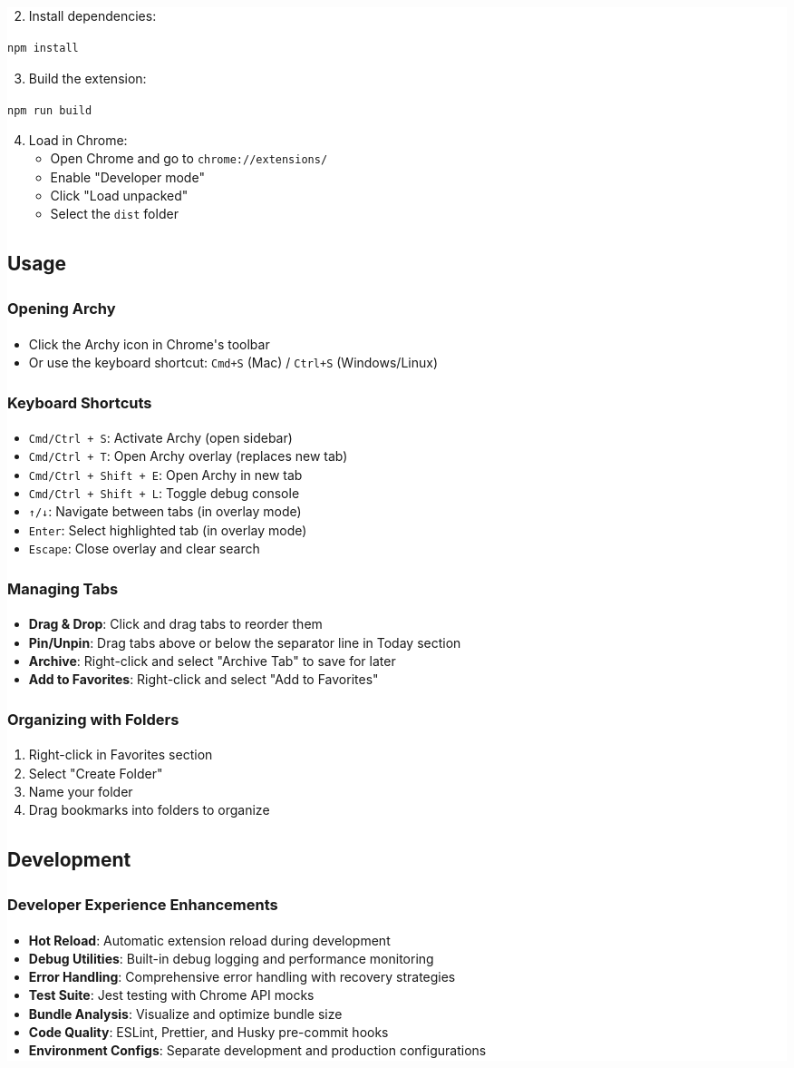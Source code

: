 2. Install dependencies:
```bash
npm install
```

3. Build the extension:
```bash
npm run build
```

4. Load in Chrome:
   - Open Chrome and go to `chrome://extensions/`
   - Enable "Developer mode" 
   - Click "Load unpacked"
   - Select the `dist` folder

## Usage

### Opening Archy
- Click the Archy icon in Chrome's toolbar
- Or use the keyboard shortcut: `Cmd+S` (Mac) / `Ctrl+S` (Windows/Linux)

### Keyboard Shortcuts
- `Cmd/Ctrl + S`: Activate Archy (open sidebar)
- `Cmd/Ctrl + T`: Open Archy overlay (replaces new tab)
- `Cmd/Ctrl + Shift + E`: Open Archy in new tab
- `Cmd/Ctrl + Shift + L`: Toggle debug console
- `↑/↓`: Navigate between tabs (in overlay mode)
- `Enter`: Select highlighted tab (in overlay mode)
- `Escape`: Close overlay and clear search

### Managing Tabs
- **Drag & Drop**: Click and drag tabs to reorder them
- **Pin/Unpin**: Drag tabs above or below the separator line in Today section
- **Archive**: Right-click and select "Archive Tab" to save for later
- **Add to Favorites**: Right-click and select "Add to Favorites"

### Organizing with Folders
1. Right-click in Favorites section
2. Select "Create Folder"
3. Name your folder
4. Drag bookmarks into folders to organize

## Development

### Developer Experience Enhancements
- **Hot Reload**: Automatic extension reload during development
- **Debug Utilities**: Built-in debug logging and performance monitoring
- **Error Handling**: Comprehensive error handling with recovery strategies
- **Test Suite**: Jest testing with Chrome API mocks
- **Bundle Analysis**: Visualize and optimize bundle size
- **Code Quality**: ESLint, Prettier, and Husky pre-commit hooks
- **Environment Configs**: Separate development and production configurations
